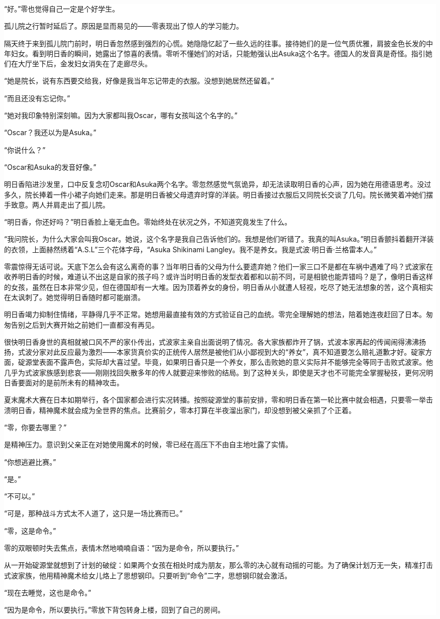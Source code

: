“好。”零也觉得自己一定是个好学生。

孤儿院之行暂时延后了。原因是显而易见的——零表现出了惊人的学习能力。

隔天终于来到孤儿院门前时，明日香忽然感到强烈的心慌。她隐隐忆起了一些久远的往事。接待她们的是一位气质优雅，肩披金色长发的中年妇女。看到明日香的瞬间，她露出了惊喜的表情。零听不懂她们的对话，只能勉强认出Asuka这个名字。德国人的发音真是奇怪。指引她们在大厅坐下后，金发妇女消失在了走廊尽头。

“她是院长，说有东西要交给我，好像是我当年忘记带走的衣服。没想到她居然还留着。”

“而且还没有忘记你。”

“她对我印象特别深刻嘛。因为大家都叫我Oscar，哪有女孩叫这个名字的。”

“Oscar？我还以为是Asuka。”

“你说什么？”

“Oscar和Asuka的发音好像。”

明日香陷进沙发里，口中反复念叨Oscar和Asuka两个名字。零忽然感觉气氛诡异，却无法读取明日香的心声，因为她在用德语思考。没过多久，院长捧着一件小裙子向她们走来。那是明日香被父母遗弃时穿的洋装。明日香接过衣服后又同院长交谈了几句。院长微笑着冲她们摆手致意。两人并肩走出了孤儿院。

“明日香，你还好吗？”明日香脸上毫无血色。零始终处在状况之外，不知道究竟发生了什么。

“我问院长，为什么大家会叫我Oscar。她说，这个名字是我自己告诉他们的。我想是他们听错了。我真的叫Asuka。”明日香颤抖着翻开洋装的衣领，上面赫然绣着“A.S.L”三个花体字母，“Asuka Shikinami Langley。我不是养女。我是式波·明日香·兰格雷本人。”

零震惊得无话可说。天底下怎么会有这么离奇的事？当年明日香的父母为什么要遗弃她？他们一家三口不是都在车祸中遇难了吗？式波家在收养明日香的时候，难道认不出这是自家的孩子吗？或许当时明日香的发型衣着都和以前不同，可是相貌也能弄错吗？是了，像明日香这样的女孩，虽然在日本非常少见，但在德国却有一大堆。因为顶着养女的身份，明日香从小就遭人轻视，吃尽了她无法想象的苦，这个真相实在太讽刺了。她觉得明日香随时都可能崩溃。

明日香竭力抑制住情绪，平静得几乎不正常。她想用最直接有效的方式验证自己的血统。零完全理解她的想法，陪着她连夜赶回了日本。匆匆告别之后到大赛开始之前她们一直都没有再见。

很快明日香身世的真相就被口风不严的家仆传出，式波家主亲自出面说明了情况。各大家族都炸开了锅，式波本家再起的传闻闹得沸沸扬扬，式波分家对此反应最为激烈——本家货真价实的正统传人居然是被他们从小鄙视到大的“养女”，真不知道要怎么赔礼道歉才好。碇家方面，碇源堂表面不露声色，实际却大喜过望。毕竟，如果明日香只是一个养女，那么击败她的意义实际并不能够完全等同于击败式波家。他几乎为式波家族感到悲哀——刚刚找回失散多年的传人就要迎来惨败的结局。到了这种关头，即使是天才也不可能完全掌握秘技，更何况明日香要面对的是前所未有的精神攻击。

夏末魔术大赛在日本如期举行，各个国家都会进行实况转播。按照碇源堂的事前安排，零和明日香在第一轮比赛中就会相遇，只要零一举击溃明日香，精神魔术就会成为全世界的焦点。比赛前夕，零本打算在半夜溜出家门，却没想到被父亲抓了个正着。

“零，你要去哪里？”

是精神压力。意识到父亲正在对她使用魔术的时候，零已经在高压下不由自主地吐露了实情。

“你想逃避比赛。”

“是。”

“不可以。”

“可是，那种战斗方式太不人道了，这只是一场比赛而已。”

“零，这是命令。”

零的双眼顿时失去焦点，表情木然地喃喃自语：“因为是命令，所以要执行。”

从一开始碇源堂就想到了计划的破绽：如果两个女孩在相处时成为朋友，那么零的决心就有动摇的可能。为了确保计划万无一失，精准打击式波家族，他用精神魔术给女儿烙上了思想钢印。只要听到“命令”二字，思想钢印就会激活。

“现在去睡觉，这也是命令。”

“因为是命令，所以要执行。”零放下背包转身上楼，回到了自己的房间。
